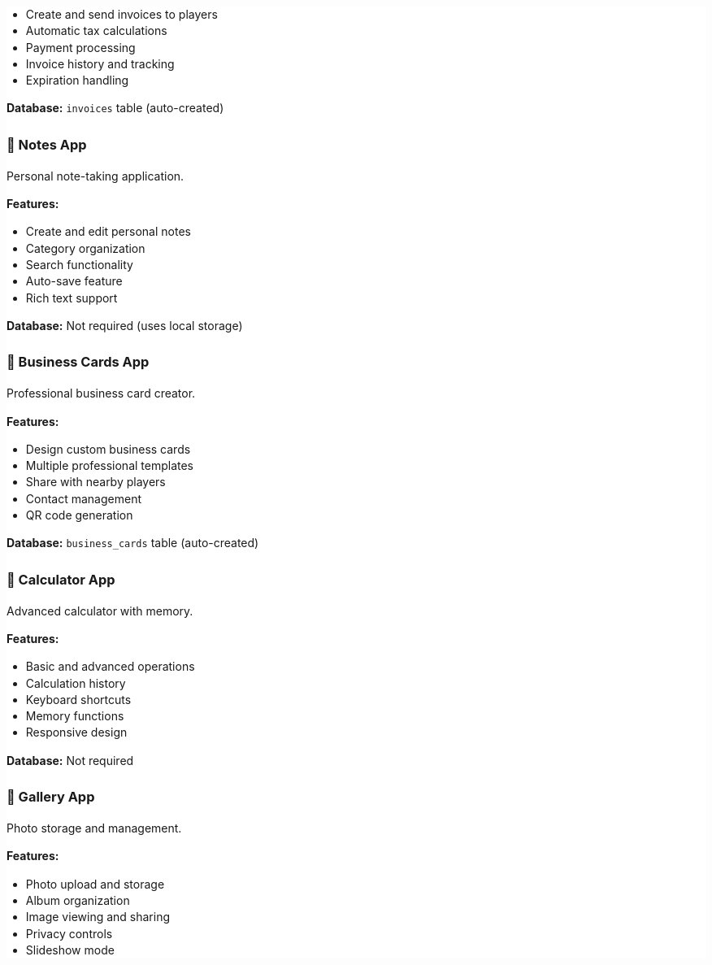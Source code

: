 - Create and send invoices to players
- Automatic tax calculations
- Payment processing
- Invoice history and tracking
- Expiration handling

**Database:** `invoices` table (auto-created)

### 📝 Notes App  

Personal note-taking application.

**Features:**

- Create and edit personal notes
- Category organization
- Search functionality
- Auto-save feature
- Rich text support

**Database:** Not required (uses local storage)

### 💼 Business Cards App

Professional business card creator.

**Features:**

- Design custom business cards
- Multiple professional templates
- Share with nearby players
- Contact management
- QR code generation

**Database:** `business_cards` table (auto-created)

### 🧮 Calculator App

Advanced calculator with memory.

**Features:**

- Basic and advanced operations
- Calculation history
- Keyboard shortcuts
- Memory functions
- Responsive design

**Database:** Not required

### 📸 Gallery App

Photo storage and management.

**Features:**

- Photo upload and storage
- Album organization
- Image viewing and sharing
- Privacy controls
- Slideshow mode
